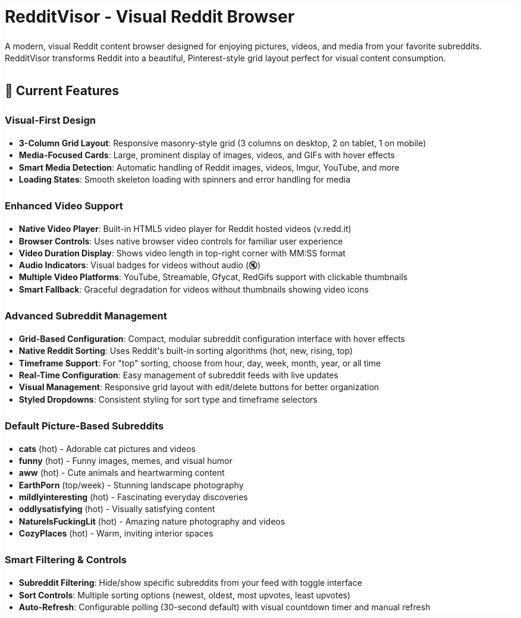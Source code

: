 # RedditVisor - Visual Reddit Browser

A modern, visual Reddit content browser designed for enjoying pictures, videos, and media from your favorite subreddits. RedditVisor transforms Reddit into a beautiful, Pinterest-style grid layout perfect for visual content consumption.

## 🌟 Current Features

### Visual-First Design
- **3-Column Grid Layout**: Responsive masonry-style grid (3 columns on desktop, 2 on tablet, 1 on mobile)
- **Media-Focused Cards**: Large, prominent display of images, videos, and GIFs with hover effects
- **Smart Media Detection**: Automatic handling of Reddit images, videos, Imgur, YouTube, and more
- **Loading States**: Smooth skeleton loading with spinners and error handling for media

### Enhanced Video Support
- **Native Video Player**: Built-in HTML5 video player for Reddit hosted videos (v.redd.it)
- **Browser Controls**: Uses native browser video controls for familiar user experience
- **Video Duration Display**: Shows video length in top-right corner with MM:SS format
- **Audio Indicators**: Visual badges for videos without audio (🔇)
- **Multiple Video Platforms**: YouTube, Streamable, Gfycat, RedGifs support with clickable thumbnails
- **Smart Fallback**: Graceful degradation for videos without thumbnails showing video icons

### Advanced Subreddit Management
- **Grid-Based Configuration**: Compact, modular subreddit configuration interface with hover effects
- **Native Reddit Sorting**: Uses Reddit's built-in sorting algorithms (hot, new, rising, top)
- **Timeframe Support**: For "top" sorting, choose from hour, day, week, month, year, or all time
- **Real-Time Configuration**: Easy management of subreddit feeds with live updates
- **Visual Management**: Responsive grid layout with edit/delete buttons for better organization
- **Styled Dropdowns**: Consistent styling for sort type and timeframe selectors

### Default Picture-Based Subreddits
- **cats** (hot) - Adorable cat pictures and videos
- **funny** (hot) - Funny images, memes, and visual humor
- **aww** (hot) - Cute animals and heartwarming content
- **EarthPorn** (top/week) - Stunning landscape photography
- **mildlyinteresting** (hot) - Fascinating everyday discoveries
- **oddlysatisfying** (hot) - Visually satisfying content
- **NatureIsFuckingLit** (hot) - Amazing nature photography and videos
- **CozyPlaces** (hot) - Warm, inviting interior spaces

### Smart Filtering & Controls
- **Subreddit Filtering**: Hide/show specific subreddits from your feed with toggle interface
- **Sort Controls**: Multiple sorting options (newest, oldest, most upvotes, least upvotes)
- **Auto-Refresh**: Configurable polling (30-second default) with visual countdown timer and manual refresh
